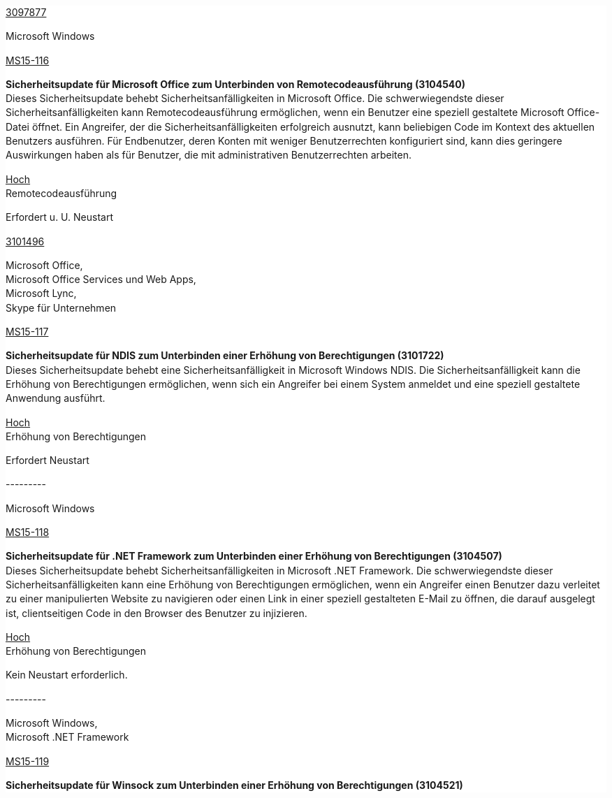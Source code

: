<a href="https://support.microsoft.com/de-de/kb/3097877">3097877</a></p></td>
<td style="border:1px solid black;"><p>Microsoft Windows</p></td>
</tr>
<tr class="even">
<td style="border:1px solid black;"><p><a href="https://technet.microsoft.com/de-de/library/security/ms15-116">MS15-116</a></p></td>
<td style="border:1px solid black;"><p><strong>Sicherheitsupdate für Microsoft Office zum Unterbinden von Remotecodeausführung (3104540) <br />
</strong>Dieses Sicherheitsupdate behebt Sicherheitsanfälligkeiten in Microsoft Office. Die schwerwiegendste dieser Sicherheitsanfälligkeiten kann Remotecodeausführung ermöglichen, wenn ein Benutzer eine speziell gestaltete Microsoft Office-Datei öffnet. Ein Angreifer, der die Sicherheitsanfälligkeiten erfolgreich ausnutzt, kann beliebigen Code im Kontext des aktuellen Benutzers ausführen. Für Endbenutzer, deren Konten mit weniger Benutzerrechten konfiguriert sind, kann dies geringere Auswirkungen haben als für Benutzer, die mit administrativen Benutzerrechten arbeiten.</p></td>
<td style="border:1px solid black;"><p><a href="http://technet.microsoft.com/de-de/security/gg309177.aspx">Hoch</a> <br />
Remotecodeausführung</p></td>
<td style="border:1px solid black;"><p>Erfordert u. U. Neustart</p></td>
<td style="border:1px solid black;"><p><a href="https://support.microsoft.com/de-de/kb/3101496">3101496</a></p></td>
<td style="border:1px solid black;"><p>Microsoft Office, <br />
Microsoft Office Services und Web Apps,<br />
Microsoft Lync,<br />
Skype für Unternehmen</p></td>
</tr>
<tr class="odd">
<td style="border:1px solid black;"><p><a href="https://technet.microsoft.com/de-de/library/security/ms15-117">MS15-117</a></p></td>
<td style="border:1px solid black;"><p><strong>Sicherheitsupdate für NDIS zum Unterbinden einer Erhöhung von Berechtigungen (3101722) <br />
</strong>Dieses Sicherheitsupdate behebt eine Sicherheitsanfälligkeit in Microsoft Windows NDIS. Die Sicherheitsanfälligkeit kann die Erhöhung von Berechtigungen ermöglichen, wenn sich ein Angreifer bei einem System anmeldet und eine speziell gestaltete Anwendung ausführt.</p></td>
<td style="border:1px solid black;"><p><a href="http://technet.microsoft.com/de-de/security/gg309177.aspx">Hoch</a> <br />
Erhöhung von Berechtigungen</p></td>
<td style="border:1px solid black;"><p>Erfordert Neustart</p></td>
<td style="border:1px solid black;"><p>---------</p></td>
<td style="border:1px solid black;"><p>Microsoft Windows</p></td>
</tr>
<tr class="even">
<td style="border:1px solid black;"><p><a href="https://technet.microsoft.com/de-de/library/security/ms15-118">MS15-118</a></p></td>
<td style="border:1px solid black;"><p><strong>Sicherheitsupdate für .NET Framework zum Unterbinden einer Erhöhung von Berechtigungen (3104507)<br />
</strong>Dieses Sicherheitsupdate behebt Sicherheitsanfälligkeiten in Microsoft .NET Framework. Die schwerwiegendste dieser Sicherheitsanfälligkeiten kann eine Erhöhung von Berechtigungen ermöglichen, wenn ein Angreifer einen Benutzer dazu verleitet zu einer manipulierten Website zu navigieren oder einen Link in einer speziell gestalteten E-Mail zu öffnen, die darauf ausgelegt ist, clientseitigen Code in den Browser des Benutzer zu injizieren.</p></td>
<td style="border:1px solid black;"><p><a href="http://technet.microsoft.com/de-de/security/gg309177.aspx">Hoch</a> <br />
Erhöhung von Berechtigungen</p></td>
<td style="border:1px solid black;"><p>Kein Neustart erforderlich.</p></td>
<td style="border:1px solid black;"><p>---------</p></td>
<td style="border:1px solid black;"><p>Microsoft Windows, <br />
Microsoft .NET Framework</p></td>
</tr>
<tr class="odd">
<td style="border:1px solid black;"><p><a href="https://technet.microsoft.com/de-de/library/security/ms15-119">MS15-119</a></p></td>
<td style="border:1px solid black;"><p><strong>Sicherheitsupdate für Winsock zum Unterbinden einer Erhöhung von Berechtigungen (3104521) <br />